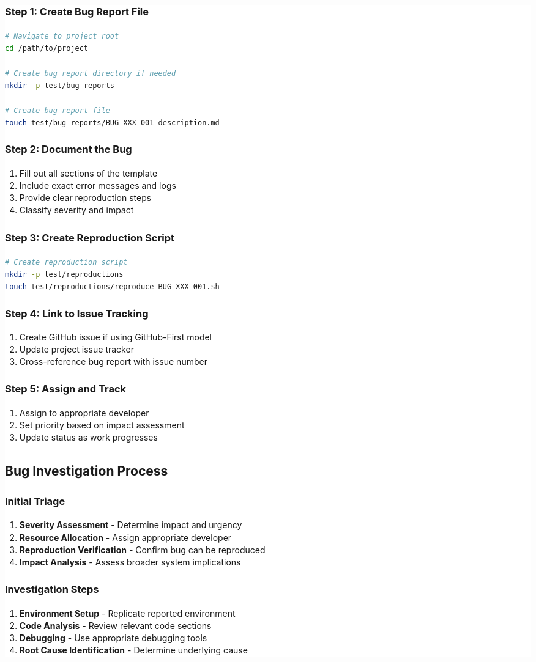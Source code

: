 ### Step 1: Create Bug Report File
```bash
# Navigate to project root
cd /path/to/project

# Create bug report directory if needed
mkdir -p test/bug-reports

# Create bug report file
touch test/bug-reports/BUG-XXX-001-description.md
```

### Step 2: Document the Bug
1. Fill out all sections of the template
2. Include exact error messages and logs
3. Provide clear reproduction steps
4. Classify severity and impact

### Step 3: Create Reproduction Script
```bash
# Create reproduction script
mkdir -p test/reproductions
touch test/reproductions/reproduce-BUG-XXX-001.sh
```

### Step 4: Link to Issue Tracking
1. Create GitHub issue if using GitHub-First model
2. Update project issue tracker
3. Cross-reference bug report with issue number

### Step 5: Assign and Track
1. Assign to appropriate developer
2. Set priority based on impact assessment
3. Update status as work progresses

## Bug Investigation Process

### Initial Triage
1. **Severity Assessment** - Determine impact and urgency
2. **Resource Allocation** - Assign appropriate developer
3. **Reproduction Verification** - Confirm bug can be reproduced
4. **Impact Analysis** - Assess broader system implications

### Investigation Steps
1. **Environment Setup** - Replicate reported environment
2. **Code Analysis** - Review relevant code sections
3. **Debugging** - Use appropriate debugging tools
4. **Root Cause Identification** - Determine underlying cause
